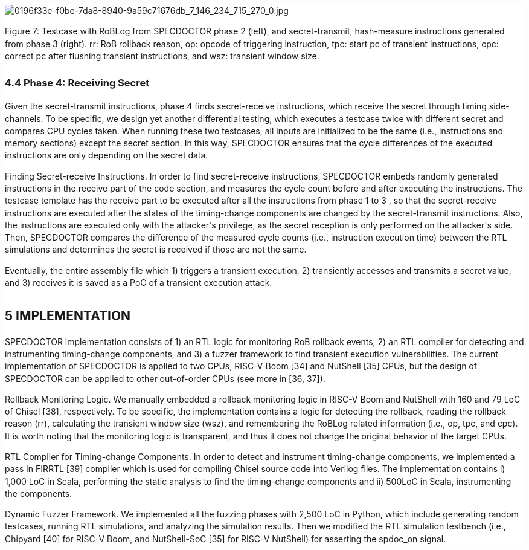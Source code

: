 ![0196f33e-f0be-7da8-8940-9a59c71676db_7_146_234_715_270_0.jpg](images/0196f33e-f0be-7da8-8940-9a59c71676db_7_146_234_715_270_0.jpg)

Figure 7: Testcase with RoBLog from SPECDOCTOR phase 2 (left), and secret-transmit, hash-measure instructions generated from phase 3 (right). rr: RoB rollback reason, op: opcode of triggering instruction, tpc: start pc of transient instructions, cpc: correct pc after flushing transient instructions, and wsz: transient window size.

### 4.4 Phase 4: Receiving Secret

Given the secret-transmit instructions, phase 4 finds secret-receive instructions, which receive the secret through timing side-channels. To be specific, we design yet another differential testing, which executes a testcase twice with different secret and compares CPU cycles taken. When running these two testcases, all inputs are initialized to be the same (i.e., instructions and memory sections) except the secret section. In this way, SPECDOCTOR ensures that the cycle differences of the executed instructions are only depending on the secret data.

Finding Secret-receive Instructions. In order to find secret-receive instructions, SPECDOCTOR embeds randomly generated instructions in the receive part of the code section, and measures the cycle count before and after executing the instructions. The testcase template has the receive part to be executed after all the instructions from phase 1 to 3 , so that the secret-receive instructions are executed after the states of the timing-change components are changed by the secret-transmit instructions. Also, the instructions are executed only with the attacker's privilege, as the secret reception is only performed on the attacker's side. Then, SPECDOCTOR compares the difference of the measured cycle counts (i.e., instruction execution time) between the RTL simulations and determines the secret is received if those are not the same.

Eventually, the entire assembly file which 1) triggers a transient execution, 2) transiently accesses and transmits a secret value, and 3) receives it is saved as a PoC of a transient execution attack.

## 5 IMPLEMENTATION

SPECDOCTOR implementation consists of 1) an RTL logic for monitoring RoB rollback events, 2) an RTL compiler for detecting and instrumenting timing-change components, and 3) a fuzzer framework to find transient execution vulnerabilities. The current implementation of SPECDOCTOR is applied to two CPUs, RISC-V Boom [34] and NutShell [35] CPUs, but the design of SPECDOCTOR can be applied to other out-of-order CPUs (see more in [36, 37]).

Rollback Monitoring Logic. We manually embedded a rollback monitoring logic in RISC-V Boom and NutShell with 160 and 79 LoC of Chisel [38], respectively. To be specific, the implementation contains a logic for detecting the rollback, reading the rollback reason (rr), calculating the transient window size (wsz), and remembering the RoBLog related information (i.e., op, tpc, and cpc). It is worth noting that the monitoring logic is transparent, and thus it does not change the original behavior of the target CPUs.

RTL Compiler for Timing-change Components. In order to detect and instrument timing-change components, we implemented a pass in FIRRTL [39] compiler which is used for compiling Chisel source code into Verilog files. The implementation contains i) 1,000 LoC in Scala, performing the static analysis to find the timing-change components and ii) ${500}\mathrm{{LoC}}$ in Scala, instrumenting the components.

Dynamic Fuzzer Framework. We implemented all the fuzzing phases with 2,500 LoC in Python, which include generating random testcases, running RTL simulations, and analyzing the simulation results. Then we modified the RTL simulation testbench (i.e., Chipyard [40] for RISC-V Boom, and NutShell-SoC [35] for RISC-V NutShell) for asserting the spdoc_on signal.
